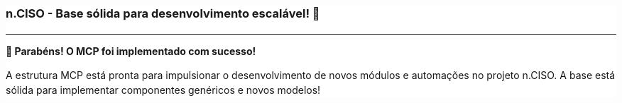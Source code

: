 ### **n.CISO** - Base sólida para desenvolvimento escalável! 🧱

---

**🎉 Parabéns! O MCP foi implementado com sucesso!**

A estrutura MCP está pronta para impulsionar o desenvolvimento de novos módulos e automações no projeto n.CISO. A base está sólida para implementar componentes genéricos e novos modelos! 